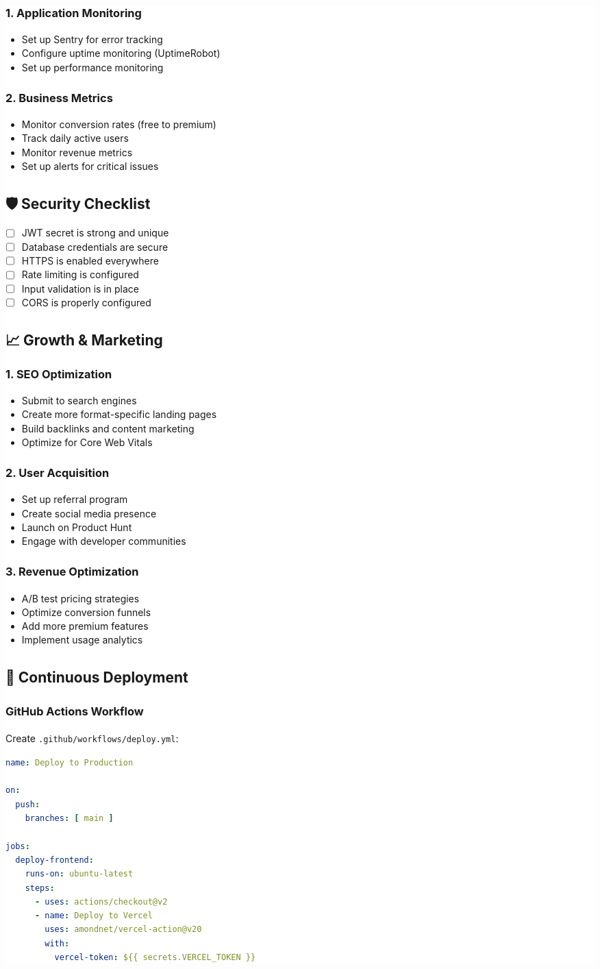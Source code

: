 ### 1. **Application Monitoring**
- Set up Sentry for error tracking
- Configure uptime monitoring (UptimeRobot)
- Set up performance monitoring

### 2. **Business Metrics**
- Monitor conversion rates (free to premium)
- Track daily active users
- Monitor revenue metrics
- Set up alerts for critical issues

## 🛡️ **Security Checklist**

- [ ] JWT secret is strong and unique
- [ ] Database credentials are secure
- [ ] HTTPS is enabled everywhere
- [ ] Rate limiting is configured
- [ ] Input validation is in place
- [ ] CORS is properly configured

## 📈 **Growth & Marketing**

### 1. **SEO Optimization**
- Submit to search engines
- Create more format-specific landing pages
- Build backlinks and content marketing
- Optimize for Core Web Vitals

### 2. **User Acquisition**
- Set up referral program
- Create social media presence
- Launch on Product Hunt
- Engage with developer communities

### 3. **Revenue Optimization**
- A/B test pricing strategies
- Optimize conversion funnels
- Add more premium features
- Implement usage analytics

## 🔄 **Continuous Deployment**

### GitHub Actions Workflow
Create `.github/workflows/deploy.yml`:

```yaml
name: Deploy to Production

on:
  push:
    branches: [ main ]

jobs:
  deploy-frontend:
    runs-on: ubuntu-latest
    steps:
      - uses: actions/checkout@v2
      - name: Deploy to Vercel
        uses: amondnet/vercel-action@v20
        with:
          vercel-token: ${{ secrets.VERCEL_TOKEN }}
```